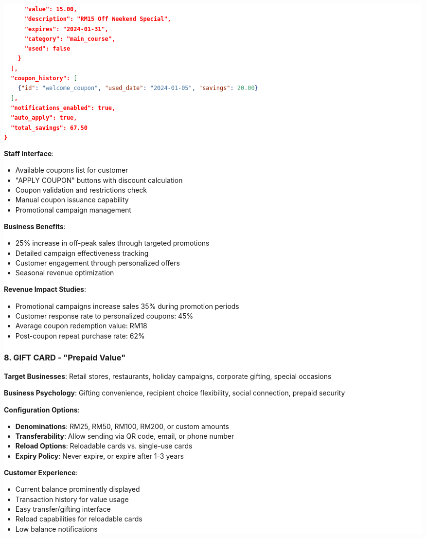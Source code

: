 ```json
      "value": 15.00,
      "description": "RM15 Off Weekend Special",
      "expires": "2024-01-31", 
      "category": "main_course",
      "used": false
    }
  ],
  "coupon_history": [
    {"id": "welcome_coupon", "used_date": "2024-01-05", "savings": 20.00}
  ],
  "notifications_enabled": true,
  "auto_apply": true,
  "total_savings": 67.50
}
```

**Staff Interface**:
- Available coupons list for customer
- "APPLY COUPON" buttons with discount calculation
- Coupon validation and restrictions check
- Manual coupon issuance capability
- Promotional campaign management

**Business Benefits**:
- 25% increase in off-peak sales through targeted promotions
- Detailed campaign effectiveness tracking
- Customer engagement through personalized offers
- Seasonal revenue optimization

**Revenue Impact Studies**:
- Promotional campaigns increase sales 35% during promotion periods
- Customer response rate to personalized coupons: 45%
- Average coupon redemption value: RM18
- Post-coupon repeat purchase rate: 62%

### 8. GIFT CARD - "Prepaid Value"

**Target Businesses**: Retail stores, restaurants, holiday campaigns, corporate gifting, special occasions

**Business Psychology**: Gifting convenience, recipient choice flexibility, social connection, prepaid security

**Configuration Options**:
- **Denominations**: RM25, RM50, RM100, RM200, or custom amounts
- **Transferability**: Allow sending via QR code, email, or phone number
- **Reload Options**: Reloadable cards vs. single-use cards
- **Expiry Policy**: Never expire, or expire after 1-3 years

**Customer Experience**:
- Current balance prominently displayed
- Transaction history for value usage
- Easy transfer/gifting interface
- Reload capabilities for reloadable cards
- Low balance notifications
